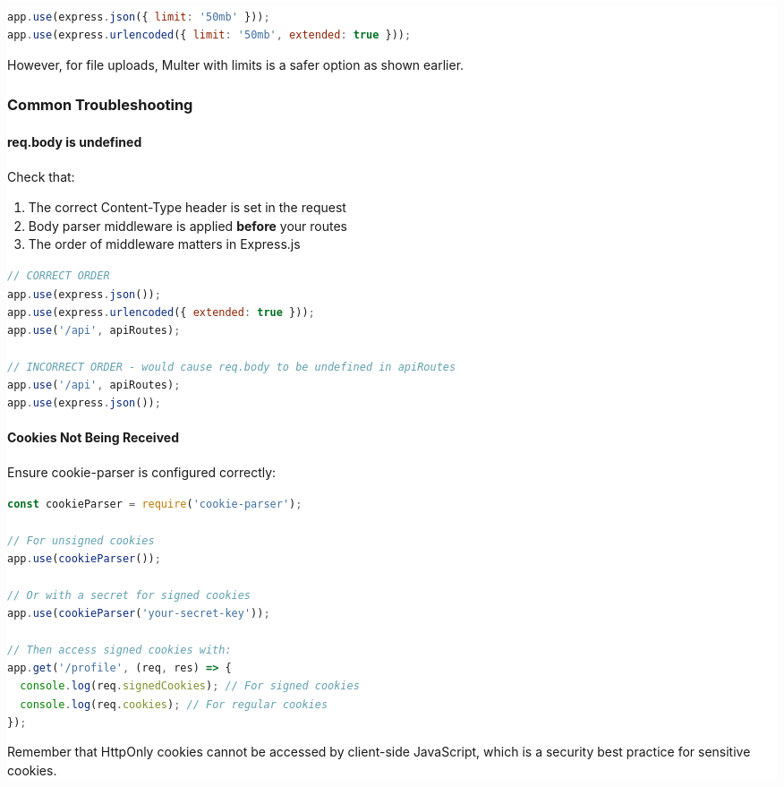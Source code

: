```javascript
app.use(express.json({ limit: '50mb' }));
app.use(express.urlencoded({ limit: '50mb', extended: true }));
```

However, for file uploads, Multer with limits is a safer option as shown earlier.

### Common Troubleshooting

#### req.body is undefined

Check that:
1. The correct Content-Type header is set in the request
2. Body parser middleware is applied **before** your routes
3. The order of middleware matters in Express.js

```javascript
// CORRECT ORDER
app.use(express.json());
app.use(express.urlencoded({ extended: true }));
app.use('/api', apiRoutes);

// INCORRECT ORDER - would cause req.body to be undefined in apiRoutes
app.use('/api', apiRoutes);
app.use(express.json());
```

#### Cookies Not Being Received

Ensure cookie-parser is configured correctly:

```javascript
const cookieParser = require('cookie-parser');

// For unsigned cookies
app.use(cookieParser());

// Or with a secret for signed cookies
app.use(cookieParser('your-secret-key'));

// Then access signed cookies with:
app.get('/profile', (req, res) => {
  console.log(req.signedCookies); // For signed cookies
  console.log(req.cookies); // For regular cookies
});
```

Remember that HttpOnly cookies cannot be accessed by client-side JavaScript, which is a security best practice for sensitive cookies.











